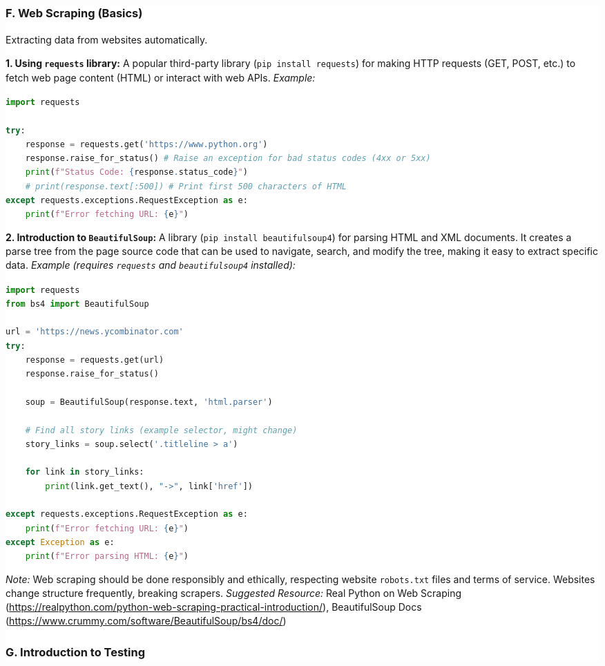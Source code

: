 ### F. Web Scraping (Basics)

Extracting data from websites automatically.

**1. Using `requests` library:**
A popular third-party library (`pip install requests`) for making HTTP requests (GET, POST, etc.) to fetch web page content (HTML) or interact with web APIs.
*Example:*
```python
import requests

try:
    response = requests.get('https://www.python.org')
    response.raise_for_status() # Raise an exception for bad status codes (4xx or 5xx)
    print(f"Status Code: {response.status_code}")
    # print(response.text[:500]) # Print first 500 characters of HTML
except requests.exceptions.RequestException as e:
    print(f"Error fetching URL: {e}")
```

**2. Introduction to `BeautifulSoup`:**
A library (`pip install beautifulsoup4`) for parsing HTML and XML documents. It creates a parse tree from the page source code that can be used to navigate, search, and modify the tree, making it easy to extract specific data.
*Example (requires `requests` and `beautifulsoup4` installed):*
```python
import requests
from bs4 import BeautifulSoup

url = 'https://news.ycombinator.com'
try:
    response = requests.get(url)
    response.raise_for_status()

    soup = BeautifulSoup(response.text, 'html.parser')

    # Find all story links (example selector, might change)
    story_links = soup.select('.titleline > a') 

    for link in story_links:
        print(link.get_text(), "->", link['href'])

except requests.exceptions.RequestException as e:
    print(f"Error fetching URL: {e}")
except Exception as e:
    print(f"Error parsing HTML: {e}")
```
*Note:* Web scraping should be done responsibly and ethically, respecting website `robots.txt` files and terms of service. Websites change structure frequently, breaking scrapers.
*Suggested Resource:* Real Python on Web Scraping (https://realpython.com/python-web-scraping-practical-introduction/), BeautifulSoup Docs (https://www.crummy.com/software/BeautifulSoup/bs4/doc/)

### G. Introduction to Testing
